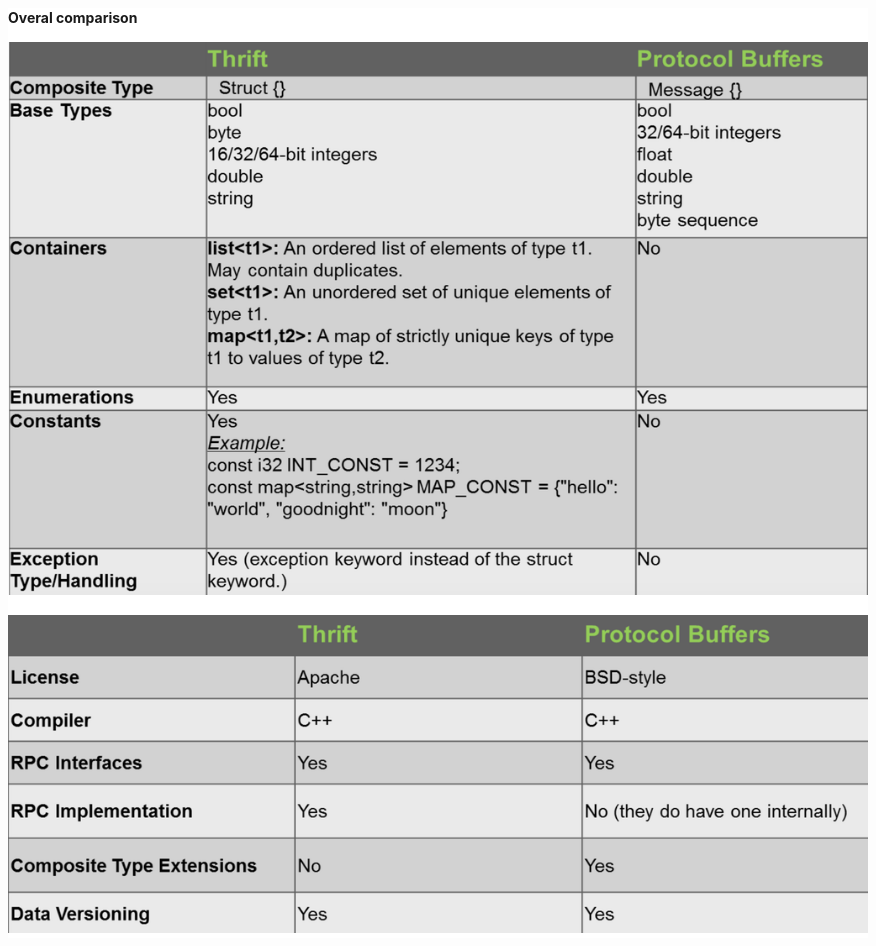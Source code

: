 **Overal comparison**

![pbthriftidl](https://github.com/rgederin/data-formats/blob/master/img/pvst1.png)

![pbthriftidl](https://github.com/rgederin/data-formats/blob/master/img/pvst2.png)
